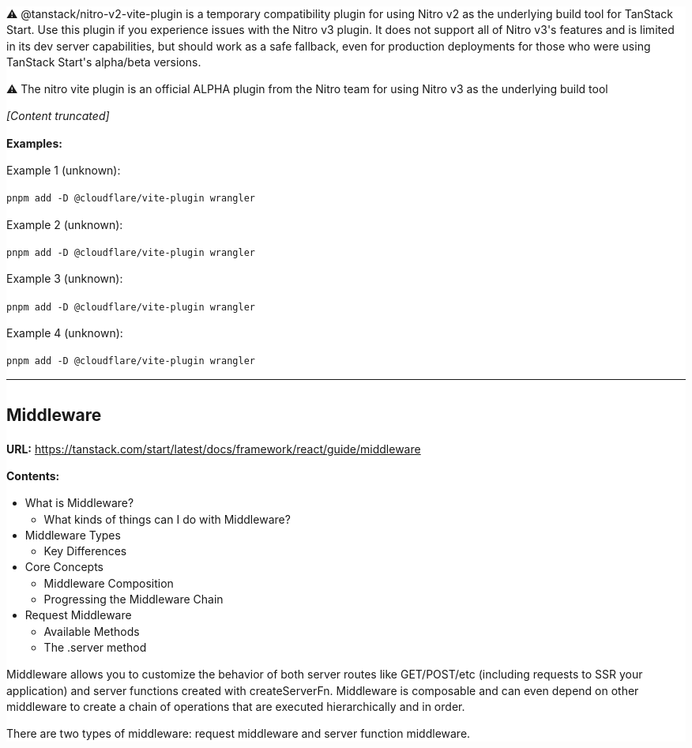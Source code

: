 ⚠️ @tanstack/nitro-v2-vite-plugin is a temporary compatibility plugin for using Nitro v2 as the underlying build tool for TanStack Start. Use this plugin if you experience issues with the Nitro v3 plugin. It does not support all of Nitro v3's features and is limited in its dev server capabilities, but should work as a safe fallback, even for production deployments for those who were using TanStack Start's alpha/beta versions.

⚠️ The nitro vite plugin is an official ALPHA plugin from the Nitro team for using Nitro v3 as the underlying build tool

*[Content truncated]*

**Examples:**

Example 1 (unknown):
```unknown
pnpm add -D @cloudflare/vite-plugin wrangler
```

Example 2 (unknown):
```unknown
pnpm add -D @cloudflare/vite-plugin wrangler
```

Example 3 (unknown):
```unknown
pnpm add -D @cloudflare/vite-plugin wrangler
```

Example 4 (unknown):
```unknown
pnpm add -D @cloudflare/vite-plugin wrangler
```

---

## Middleware

**URL:** https://tanstack.com/start/latest/docs/framework/react/guide/middleware

**Contents:**
- What is Middleware?
  - What kinds of things can I do with Middleware?
- Middleware Types
  - Key Differences
- Core Concepts
  - Middleware Composition
  - Progressing the Middleware Chain
- Request Middleware
  - Available Methods
  - The .server method

Middleware allows you to customize the behavior of both server routes like GET/POST/etc (including requests to SSR your application) and server functions created with createServerFn. Middleware is composable and can even depend on other middleware to create a chain of operations that are executed hierarchically and in order.

There are two types of middleware: request middleware and server function middleware.
